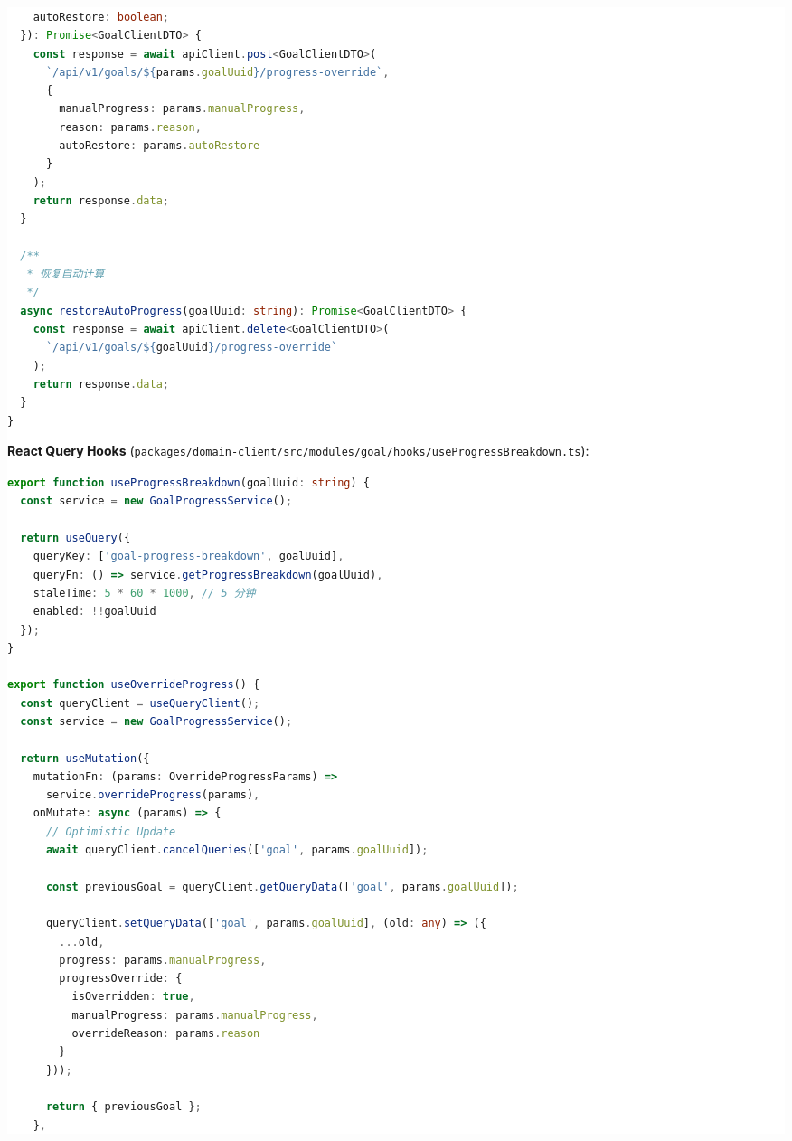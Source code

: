 ```typescript
    autoRestore: boolean;
  }): Promise<GoalClientDTO> {
    const response = await apiClient.post<GoalClientDTO>(
      `/api/v1/goals/${params.goalUuid}/progress-override`,
      {
        manualProgress: params.manualProgress,
        reason: params.reason,
        autoRestore: params.autoRestore
      }
    );
    return response.data;
  }

  /**
   * 恢复自动计算
   */
  async restoreAutoProgress(goalUuid: string): Promise<GoalClientDTO> {
    const response = await apiClient.delete<GoalClientDTO>(
      `/api/v1/goals/${goalUuid}/progress-override`
    );
    return response.data;
  }
}
```

**React Query Hooks** (`packages/domain-client/src/modules/goal/hooks/useProgressBreakdown.ts`):

```typescript
export function useProgressBreakdown(goalUuid: string) {
  const service = new GoalProgressService();
  
  return useQuery({
    queryKey: ['goal-progress-breakdown', goalUuid],
    queryFn: () => service.getProgressBreakdown(goalUuid),
    staleTime: 5 * 60 * 1000, // 5 分钟
    enabled: !!goalUuid
  });
}

export function useOverrideProgress() {
  const queryClient = useQueryClient();
  const service = new GoalProgressService();

  return useMutation({
    mutationFn: (params: OverrideProgressParams) => 
      service.overrideProgress(params),
    onMutate: async (params) => {
      // Optimistic Update
      await queryClient.cancelQueries(['goal', params.goalUuid]);
      
      const previousGoal = queryClient.getQueryData(['goal', params.goalUuid]);
      
      queryClient.setQueryData(['goal', params.goalUuid], (old: any) => ({
        ...old,
        progress: params.manualProgress,
        progressOverride: {
          isOverridden: true,
          manualProgress: params.manualProgress,
          overrideReason: params.reason
        }
      }));

      return { previousGoal };
    },
```